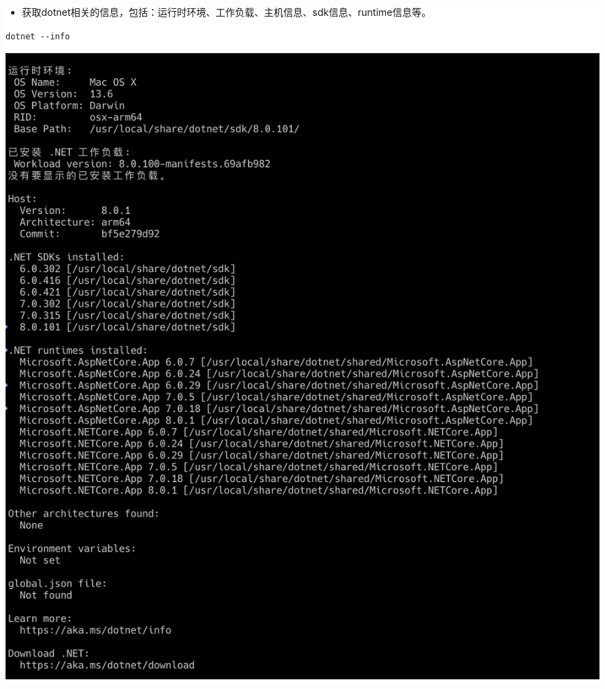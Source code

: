 * 获取dotnet相关的信息，包括：运行时环境、工作负载、主机信息、sdk信息、runtime信息等。

```shell
dotnet --info
```

![alt text](/images/dotnet常用命令详解/dotnet-常用命令.png)
